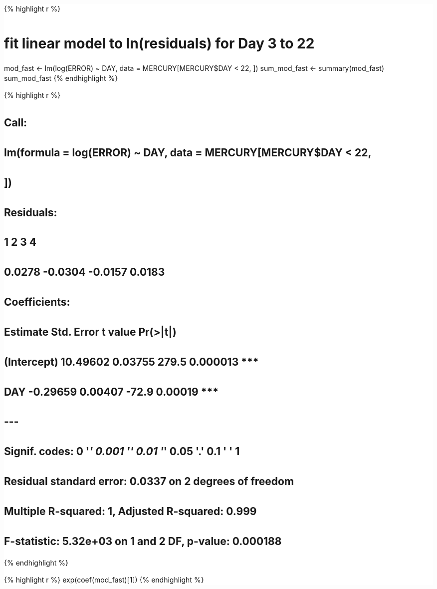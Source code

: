 {% highlight r %}
# fit linear model to ln(residuals) for Day 3 to 22
mod_fast <- lm(log(ERROR) ~ DAY, data = MERCURY[MERCURY$DAY < 22, ])
sum_mod_fast <- summary(mod_fast)
sum_mod_fast
{% endhighlight %}

{% highlight r %}
## 
## Call:
## lm(formula = log(ERROR) ~ DAY, data = MERCURY[MERCURY$DAY < 22, 
##     ])
## 
## Residuals:
##       1       2       3       4 
##  0.0278 -0.0304 -0.0157  0.0183 
## 
## Coefficients:
##             Estimate Std. Error t value Pr(>|t|)    
## (Intercept) 10.49602    0.03755   279.5 0.000013 ***
## DAY         -0.29659    0.00407   -72.9  0.00019 ***
## ---
## Signif. codes:  0 '***' 0.001 '**' 0.01 '*' 0.05 '.' 0.1 ' ' 1 
## 
## Residual standard error: 0.0337 on 2 degrees of freedom
## Multiple R-squared:    1,	Adjusted R-squared: 0.999 
## F-statistic: 5.32e+03 on 1 and 2 DF,  p-value: 0.000188
{% endhighlight %}

{% highlight r %}
exp(coef(mod_fast)[1])
{% endhighlight %}

